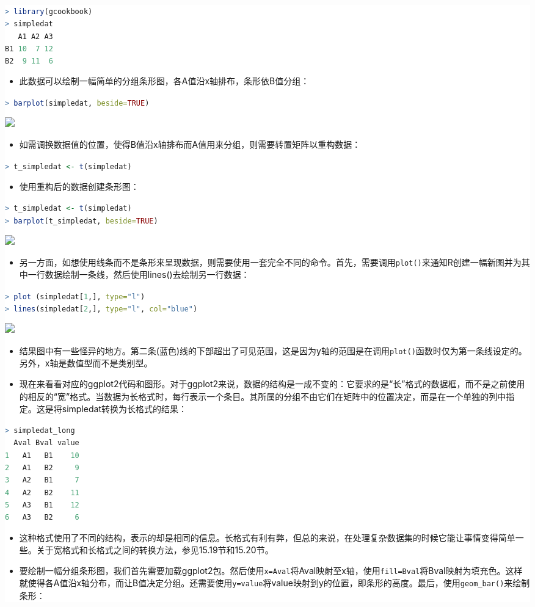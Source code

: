 ``` r
> library(gcookbook)
> simpledat
   A1 A2 A3
B1 10  7 12
B2  9 11  6
```

- 此数据可以绘制一幅简单的分组条形图，各A值沿x轴排布，条形依B值分组：

``` r
> barplot(simpledat, beside=TRUE)
```

![](chapter1_R基础和ggplot2包介绍_files/figure-gfm/unnamed-chunk-2-1.png)

- 如需调换数据值的位置，使得B值沿x轴排布而A值用来分组，则需要转置矩阵以重构数据：

``` r
> t_simpledat <- t(simpledat)
```

- 使用重构后的数据创建条形图：

``` r
> t_simpledat <- t(simpledat)
> barplot(t_simpledat, beside=TRUE)
```

![](chapter1_R基础和ggplot2包介绍_files/figure-gfm/unnamed-chunk-4-1.png)

- 另一方面，如想使用线条而不是条形来呈现数据，则需要使用一套完全不同的命令。首先，需要调用`plot()`来通知R创建一幅新图并为其中一行数据绘制一条线，然后使用lines()去绘制另一行数据：

``` r
> plot (simpledat[1,], type="l")
> lines(simpledat[2,], type="l", col="blue")
```

![](chapter1_R基础和ggplot2包介绍_files/figure-gfm/unnamed-chunk-5-1.png)

- 结果图中有一些怪异的地方。第二条(蓝色)线的下部超出了可见范围，这是因为y轴的范围是在调用`plot()`函数时仅为第一条线设定的。另外，x轴是数值型而不是类别型。

- 现在来看看对应的ggplot2代码和图形。对于ggplot2来说，数据的结构是一成不变的：它要求的是“长”格式的数据框，而不是之前使用的相反的“宽”格式。当数据为长格式时，每行表示一个条目。其所属的分组不由它们在矩阵中的位置决定，而是在一个单独的列中指定。这是将simpledat转换为长格式的结果：

``` r
> simpledat_long
  Aval Bval value
1   A1   B1    10
2   A1   B2     9
3   A2   B1     7
4   A2   B2    11
5   A3   B1    12
6   A3   B2     6
```

- 这种格式使用了不同的结构，表示的却是相同的信息。长格式有利有弊，但总的来说，在处理复杂数据集的时候它能让事情变得简单一些。关于宽格式和长格式之间的转换方法，参见15.19节和15.20节。

- 要绘制一幅分组条形图，我们首先需要加载ggplot2包。然后使用`x=Aval`将Aval映射至x轴，使用`fill=Bval`将Bval映射为填充色。这样就使得各A值沿x轴分布，而让B值决定分组。还需要使用`y=value`将value映射到y的位置，即条形的高度。最后，使用`geom_bar()`来绘制条形：
